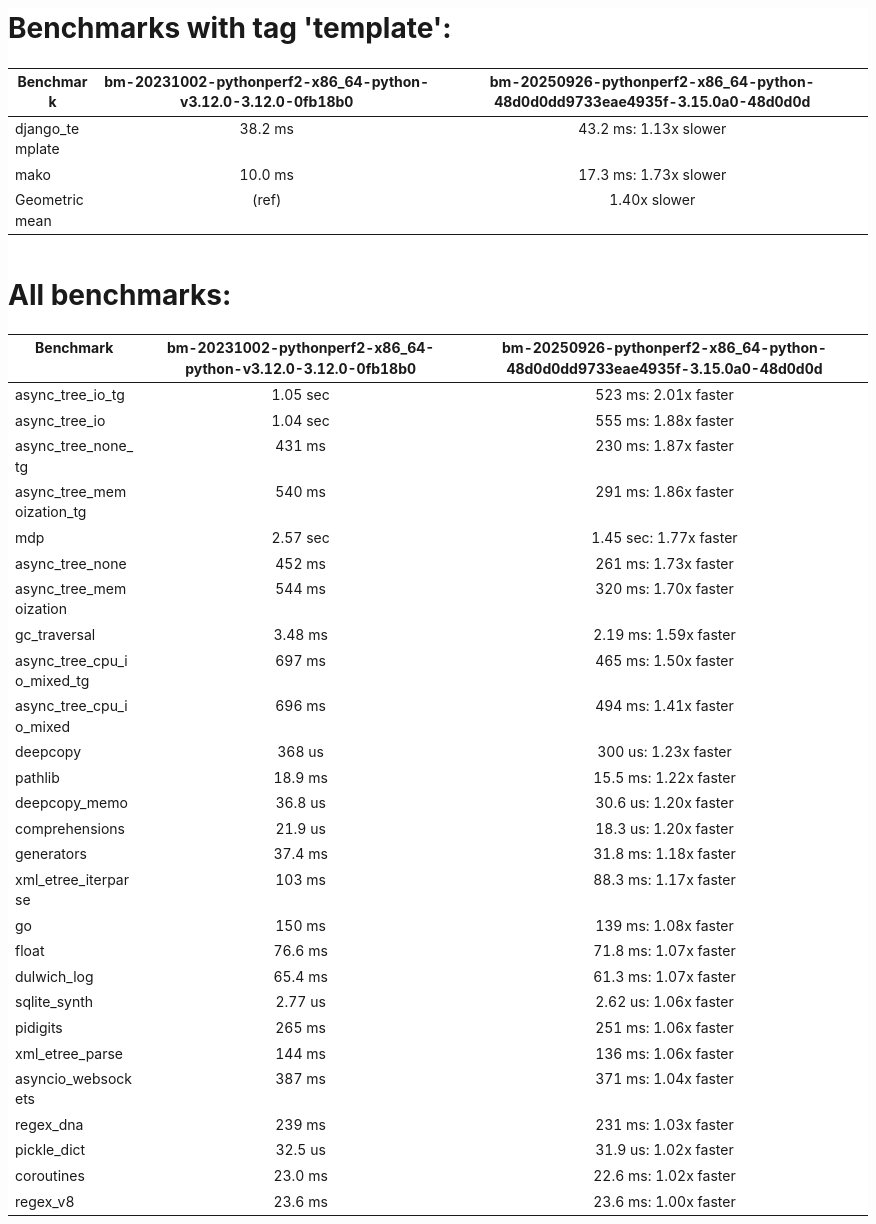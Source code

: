 Benchmarks with tag 'template':
===============================

| Benchmark       | bm-20231002-pythonperf2-x86_64-python-v3.12.0-3.12.0-0fb18b0 | bm-20250926-pythonperf2-x86_64-python-48d0d0dd9733eae4935f-3.15.0a0-48d0d0d |
|-----------------|:------------------------------------------------------------:|:---------------------------------------------------------------------------:|
| django_template | 38.2 ms                                                      | 43.2 ms: 1.13x slower                                                       |
| mako            | 10.0 ms                                                      | 17.3 ms: 1.73x slower                                                       |
| Geometric mean  | (ref)                                                        | 1.40x slower                                                                |

All benchmarks:
===============

| Benchmark                  | bm-20231002-pythonperf2-x86_64-python-v3.12.0-3.12.0-0fb18b0 | bm-20250926-pythonperf2-x86_64-python-48d0d0dd9733eae4935f-3.15.0a0-48d0d0d |
|----------------------------|:------------------------------------------------------------:|:---------------------------------------------------------------------------:|
| async_tree_io_tg           | 1.05 sec                                                     | 523 ms: 2.01x faster                                                        |
| async_tree_io              | 1.04 sec                                                     | 555 ms: 1.88x faster                                                        |
| async_tree_none_tg         | 431 ms                                                       | 230 ms: 1.87x faster                                                        |
| async_tree_memoization_tg  | 540 ms                                                       | 291 ms: 1.86x faster                                                        |
| mdp                        | 2.57 sec                                                     | 1.45 sec: 1.77x faster                                                      |
| async_tree_none            | 452 ms                                                       | 261 ms: 1.73x faster                                                        |
| async_tree_memoization     | 544 ms                                                       | 320 ms: 1.70x faster                                                        |
| gc_traversal               | 3.48 ms                                                      | 2.19 ms: 1.59x faster                                                       |
| async_tree_cpu_io_mixed_tg | 697 ms                                                       | 465 ms: 1.50x faster                                                        |
| async_tree_cpu_io_mixed    | 696 ms                                                       | 494 ms: 1.41x faster                                                        |
| deepcopy                   | 368 us                                                       | 300 us: 1.23x faster                                                        |
| pathlib                    | 18.9 ms                                                      | 15.5 ms: 1.22x faster                                                       |
| deepcopy_memo              | 36.8 us                                                      | 30.6 us: 1.20x faster                                                       |
| comprehensions             | 21.9 us                                                      | 18.3 us: 1.20x faster                                                       |
| generators                 | 37.4 ms                                                      | 31.8 ms: 1.18x faster                                                       |
| xml_etree_iterparse        | 103 ms                                                       | 88.3 ms: 1.17x faster                                                       |
| go                         | 150 ms                                                       | 139 ms: 1.08x faster                                                        |
| float                      | 76.6 ms                                                      | 71.8 ms: 1.07x faster                                                       |
| dulwich_log                | 65.4 ms                                                      | 61.3 ms: 1.07x faster                                                       |
| sqlite_synth               | 2.77 us                                                      | 2.62 us: 1.06x faster                                                       |
| pidigits                   | 265 ms                                                       | 251 ms: 1.06x faster                                                        |
| xml_etree_parse            | 144 ms                                                       | 136 ms: 1.06x faster                                                        |
| asyncio_websockets         | 387 ms                                                       | 371 ms: 1.04x faster                                                        |
| regex_dna                  | 239 ms                                                       | 231 ms: 1.03x faster                                                        |
| pickle_dict                | 32.5 us                                                      | 31.9 us: 1.02x faster                                                       |
| coroutines                 | 23.0 ms                                                      | 22.6 ms: 1.02x faster                                                       |
| regex_v8                   | 23.6 ms                                                      | 23.6 ms: 1.00x faster                                                       |